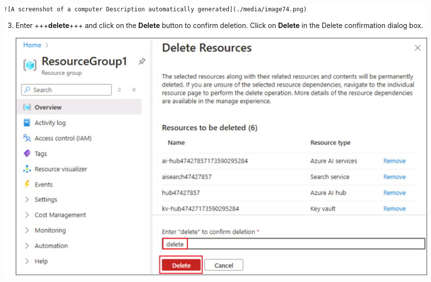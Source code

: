    ![A screenshot of a computer Description automatically generated](./media/image74.png)

3.  Enter +++**delete**+++ and click on the **Delete** button to confirm
    deletion. Click on **Delete** in the Delete confirmation dialog box.

    ![A screenshot of a computer Description automatically generated](./media/image75.png)
